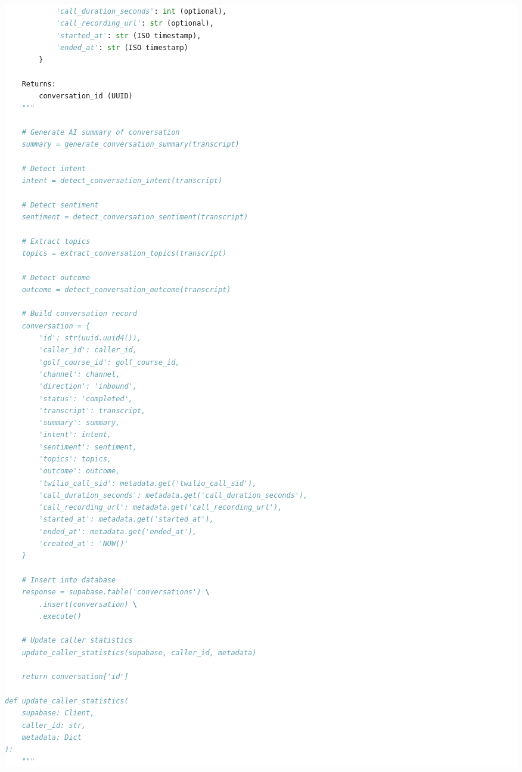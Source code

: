 ```python
            'call_duration_seconds': int (optional),
            'call_recording_url': str (optional),
            'started_at': str (ISO timestamp),
            'ended_at': str (ISO timestamp)
        }

    Returns:
        conversation_id (UUID)
    """

    # Generate AI summary of conversation
    summary = generate_conversation_summary(transcript)

    # Detect intent
    intent = detect_conversation_intent(transcript)

    # Detect sentiment
    sentiment = detect_conversation_sentiment(transcript)

    # Extract topics
    topics = extract_conversation_topics(transcript)

    # Detect outcome
    outcome = detect_conversation_outcome(transcript)

    # Build conversation record
    conversation = {
        'id': str(uuid.uuid4()),
        'caller_id': caller_id,
        'golf_course_id': golf_course_id,
        'channel': channel,
        'direction': 'inbound',
        'status': 'completed',
        'transcript': transcript,
        'summary': summary,
        'intent': intent,
        'sentiment': sentiment,
        'topics': topics,
        'outcome': outcome,
        'twilio_call_sid': metadata.get('twilio_call_sid'),
        'call_duration_seconds': metadata.get('call_duration_seconds'),
        'call_recording_url': metadata.get('call_recording_url'),
        'started_at': metadata.get('started_at'),
        'ended_at': metadata.get('ended_at'),
        'created_at': 'NOW()'
    }

    # Insert into database
    response = supabase.table('conversations') \
        .insert(conversation) \
        .execute()

    # Update caller statistics
    update_caller_statistics(supabase, caller_id, metadata)

    return conversation['id']

def update_caller_statistics(
    supabase: Client,
    caller_id: str,
    metadata: Dict
):
    """
```